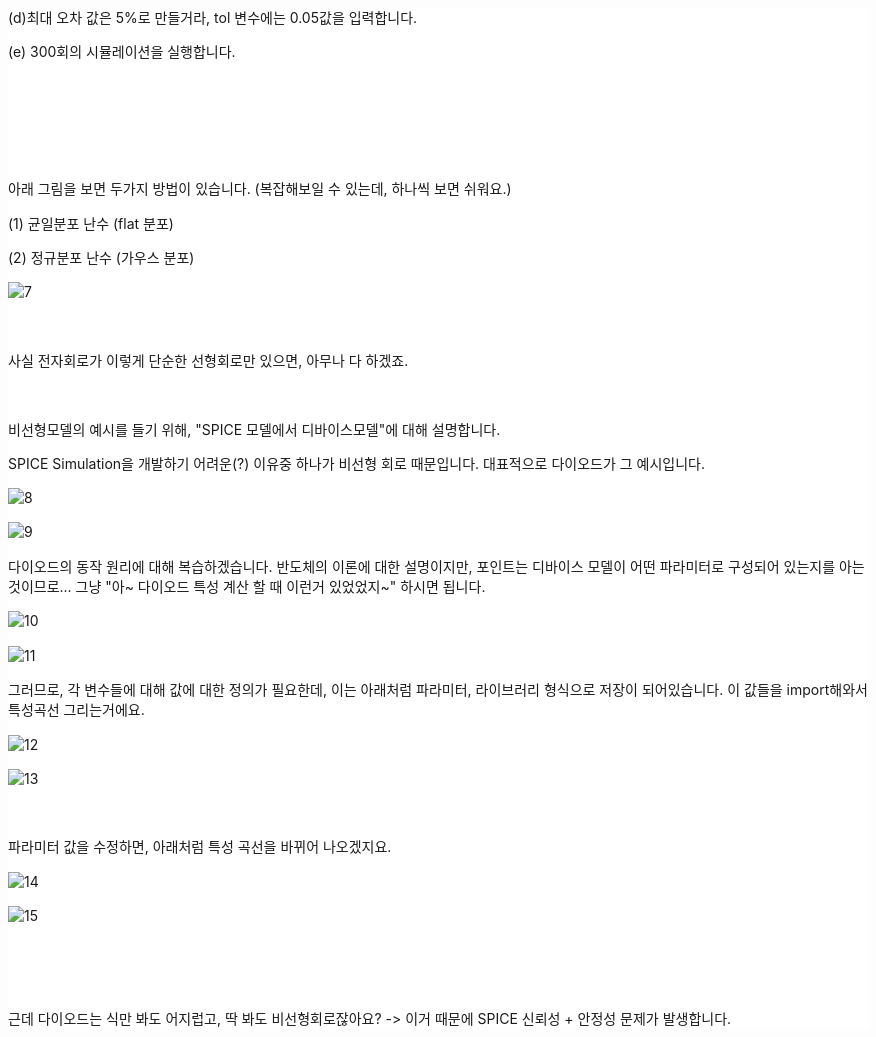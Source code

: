 (d)최대 오차 값은 5%로 만들거라, tol 변수에는 0.05값을 입력합니다.

(e) 300회의 시뮬레이션을 실행합니다.

​

​

​

아래 그림을 보면 두가지 방법이 있습니다. (복잡해보일 수 있는데, 하나씩 보면 쉬워요.)

(1) 균일분포 난수 (flat 분포)

(2) 정규분포 난수 (가우스 분포)

![7](/asset/img/223286248013/7.png)

​

사실 전자회로가 이렇게 단순한 선형회로만 있으면, 아무나 다 하겠죠.

​

비선형모델의 예시를 들기 위해, "SPICE 모델에서 디바이스모델"에 대해 설명합니다.

SPICE Simulation을 개발하기 어려운(?) 이유중 하나가 비선형 회로 때문입니다. 대표적으로 다이오드가 그 예시입니다.

![8](/asset/img/223286248013/8.png)

![9](/asset/img/223286248013/9.png)

다이오드의 동작 원리에 대해 복습하겠습니다. 반도체의 이론에 대한 설명이지만, 포인트는 디바이스 모델이 어떤 파라미터로 구성되어 있는지를 아는 것이므로... 그냥 "아~ 다이오드 특성 계산 할 때 이런거 있었었지~" 하시면 됩니다.

![10](/asset/img/223286248013/10.png)

![11](/asset/img/223286248013/11.png)

그러므로, 각 변수들에 대해 값에 대한 정의가 필요한데, 이는 아래처럼 파라미터, 라이브러리 형식으로 저장이 되어있습니다. 이 값들을 import해와서 특성곡선 그리는거에요.

![12](/asset/img/223286248013/12.png)

![13](/asset/img/223286248013/13.png)

​

파라미터 값을 수정하면, 아래처럼 특성 곡선을 바뀌어 나오겠지요.

![14](/asset/img/223286248013/14.png)

![15](/asset/img/223286248013/15.png)

​

​

근데 다이오드는 식만 봐도 어지럽고, 딱 봐도 비선형회로잖아요? -> 이거 때문에 SPICE 신뢰성 + 안정성 문제가 발생합니다.
